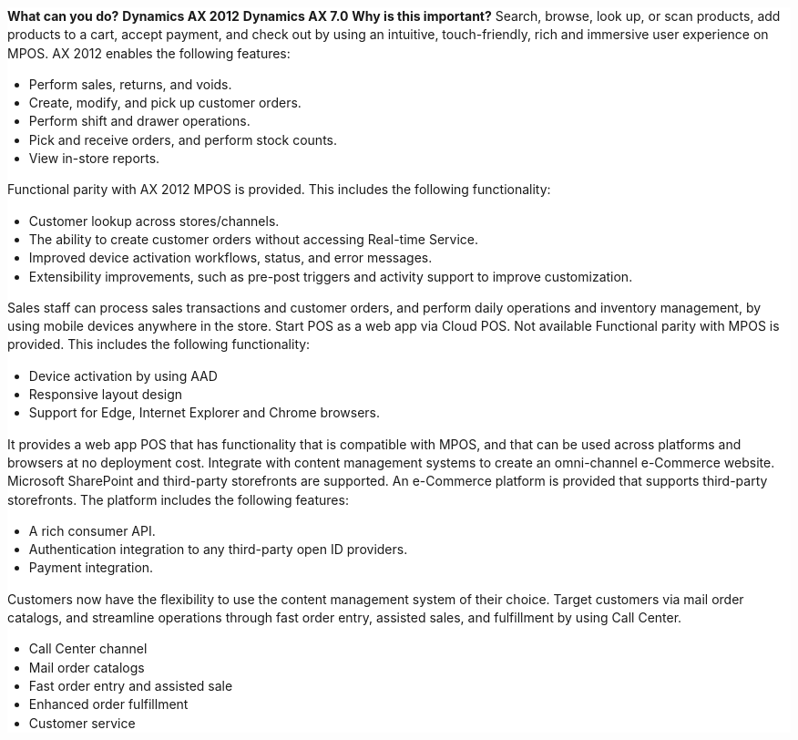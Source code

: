 


<tbody>
<tr class="odd">
<td><strong>What can you do?</strong></td>
<td><strong>Dynamics AX 2012</strong></td>
<td><strong>Dynamics AX 7.0</strong></td>
<td><strong>Why is this important?</strong></td>
</tr>
<tr class="even">
<td>Search, browse, look up, or scan products, add products to a cart, accept payment, and check out by using an intuitive, touch-friendly, rich and immersive user experience on MPOS.</td>
<td>AX 2012 enables the following features:
<ul>
<li>Perform sales, returns, and voids.</li>
<li>Create, modify, and pick up customer orders.</li>
<li>Perform shift and drawer operations.</li>
<li>Pick and receive orders, and perform stock counts.</li>
<li>View in-store reports.</li>
</ul></td>
<td>Functional parity with AX 2012 MPOS is provided. This includes the following functionality:
<ul>
<li>Customer lookup across stores/channels.</li>
<li>The ability to create customer orders without accessing Real-time Service.</li>
<li>Improved device activation workflows, status, and error messages.</li>
<li>Extensibility improvements, such as pre-post triggers and activity support to improve customization.</li>
</ul></td>
<td>Sales staff can process sales transactions and customer orders, and perform daily operations and inventory management, by using mobile devices anywhere in the store.</td>
</tr>
<tr class="odd">
<td>Start POS as a web app via Cloud POS.</td>
<td>Not available</td>
<td>Functional parity with MPOS is provided. This includes the following functionality:
<ul>
<li>Device activation by using AAD</li>
<li>Responsive layout design</li>
<li>Support for Edge, Internet Explorer and Chrome browsers.</li>
</ul></td>
<td>It provides a web app POS that has functionality that is compatible with MPOS, and that can be used across platforms and browsers at no deployment cost.</td>
</tr>
<tr class="even">
<td>Integrate with content management systems to create an omni-channel e-Commerce website.</td>
<td>Microsoft SharePoint and third-party storefronts are supported.</td>
<td>An e-Commerce platform is provided that supports third-party storefronts. The platform includes the following features:
<ul>
<li>A rich consumer API.</li>
<li>Authentication integration to any third-party open ID providers.</li>
<li>Payment integration.</li>
</ul></td>
<td>Customers now have the flexibility to use the content management system of their choice.</td>
</tr>
<tr class="odd">
<td>Target customers via mail order catalogs, and streamline operations through fast order entry, assisted sales, and fulfillment by using Call Center.</td>
<td><ul>
<li>Call Center channel</li>
<li>Mail order catalogs</li>
<li>Fast order entry and assisted sale</li>
<li>Enhanced order fulfillment</li>
<li>Customer service</li>